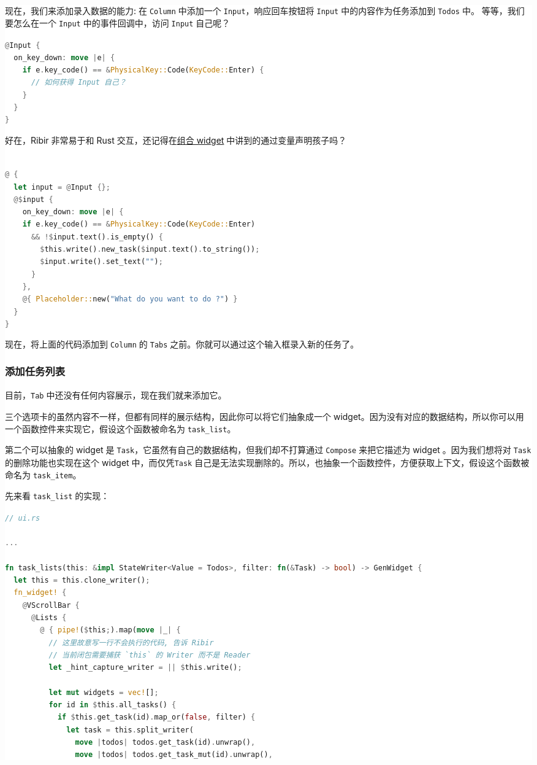 现在，我们来添加录入数据的能力: 在 `Column` 中添加一个 `Input`，响应回车按钮将 `Input` 中的内容作为任务添加到 `Todos` 中。 等等，我们要怎么在一个 `Input` 中的事件回调中，访问 `Input` 自己呢？

```rust ignore
@Input {
  on_key_down: move |e| {
    if e.key_code() == &PhysicalKey::Code(KeyCode::Enter) {
      // 如何获得 Input 自己？
    }
  }
}
```

好在，Ribir 非常易于和 Rust 交互，还记得在[组合 widget](../get_started/quick_start.md#compose-widget--描述你的数据结构) 中讲到的通过变量声明孩子吗？

```rust ignore

@ {
  let input = @Input {};
  @$input {
    on_key_down: move |e| {
    if e.key_code() == &PhysicalKey::Code(KeyCode::Enter)
      && !$input.text().is_empty() {
        $this.write().new_task($input.text().to_string());
        $input.write().set_text("");
      }
    },
    @{ Placeholder::new("What do you want to do ?") }
  }
}

```

现在，将上面的代码添加到 `Column` 的 `Tabs` 之前。你就可以通过这个输入框录入新的任务了。

### 添加任务列表

目前，`Tab` 中还没有任何内容展示，现在我们就来添加它。

三个选项卡的虽然内容不一样，但都有同样的展示结构，因此你可以将它们抽象成一个 widget。因为没有对应的数据结构，所以你可以用一个函数控件来实现它，假设这个函数被命名为 `task_list`。

第二个可以抽象的 widget 是 `Task`，它虽然有自己的数据结构，但我们却不打算通过 `Compose` 来把它描述为 widget 。因为我们想将对 `Task` 的删除功能也实现在这个 widget 中，而仅凭`Task` 自己是无法实现删除的。所以，也抽象一个函数控件，方便获取上下文，假设这个函数被命名为 `task_item`。

先来看 `task_list` 的实现：

```rust ignore
// ui.rs

...

fn task_lists(this: &impl StateWriter<Value = Todos>, filter: fn(&Task) -> bool) -> GenWidget {
  let this = this.clone_writer();
  fn_widget! {
    @VScrollBar {
      @Lists {
        @ { pipe!($this;).map(move |_| {
          // 这里故意写一行不会执行的代码, 告诉 Ribir 
          // 当前闭包需要捕获 `this` 的 Writer 而不是 Reader
          let _hint_capture_writer = || $this.write();
          
          let mut widgets = vec![];
          for id in $this.all_tasks() {
            if $this.get_task(id).map_or(false, filter) {
              let task = this.split_writer(
                move |todos| todos.get_task(id).unwrap(),
                move |todos| todos.get_task_mut(id).unwrap(),
```